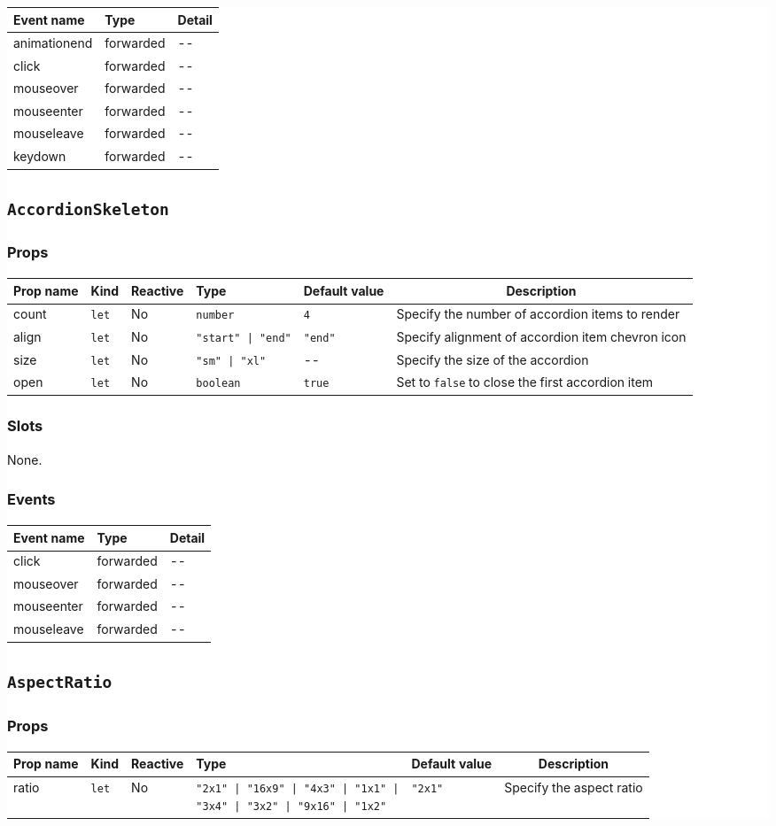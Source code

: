 | Event name   | Type      | Detail |
| :----------- | :-------- | :----- |
| animationend | forwarded | --     |
| click        | forwarded | --     |
| mouseover    | forwarded | --     |
| mouseenter   | forwarded | --     |
| mouseleave   | forwarded | --     |
| keydown      | forwarded | --     |

## `AccordionSkeleton`

### Props

| Prop name | Kind             | Reactive | Type                              | Default value      | Description                                      |
| :-------- | :--------------- | :------- | :-------------------------------- | ------------------ | ------------------------------------------------ |
| count     | <code>let</code> | No       | <code>number</code>               | <code>4</code>     | Specify the number of accordion items to render  |
| align     | <code>let</code> | No       | <code>"start" &#124; "end"</code> | <code>"end"</code> | Specify alignment of accordion item chevron icon |
| size      | <code>let</code> | No       | <code>"sm" &#124; "xl"</code>     | --                 | Specify the size of the accordion                |
| open      | <code>let</code> | No       | <code>boolean</code>              | <code>true</code>  | Set to `false` to close the first accordion item |

### Slots

None.

### Events

| Event name | Type      | Detail |
| :--------- | :-------- | :----- |
| click      | forwarded | --     |
| mouseover  | forwarded | --     |
| mouseenter | forwarded | --     |
| mouseleave | forwarded | --     |

## `AspectRatio`

### Props

| Prop name | Kind             | Reactive | Type                                                                                                            | Default value      | Description              |
| :-------- | :--------------- | :------- | :-------------------------------------------------------------------------------------------------------------- | ------------------ | ------------------------ |
| ratio     | <code>let</code> | No       | <code>"2x1" &#124; "16x9" &#124; "4x3" &#124; "1x1" &#124; "3x4" &#124; "3x2" &#124; "9x16" &#124; "1x2"</code> | <code>"2x1"</code> | Specify the aspect ratio |
